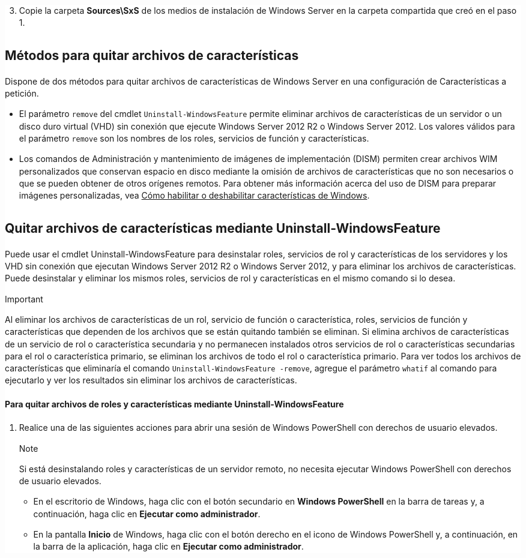 3.  Copie la carpeta **Sources\SxS** de los medios de instalación de Windows Server en la carpeta compartida que creó en el paso 1.

## <a name="methods-of-removing-feature-files"></a><a name=BKMK_methods></a>Métodos para quitar archivos de características
Dispone de dos métodos para quitar archivos de características de Windows Server en una configuración de Características a petición.

-   El parámetro `remove` del cmdlet `Uninstall-WindowsFeature` permite eliminar archivos de características de un servidor o un disco duro virtual (VHD) sin conexión que ejecute Windows Server 2012 R2 o Windows Server 2012. Los valores válidos para el parámetro `remove` son los nombres de los roles, servicios de función y características.

-   Los comandos de Administración y mantenimiento de imágenes de implementación (DISM) permiten crear archivos WIM personalizados que conservan espacio en disco mediante la omisión de archivos de características que no son necesarios o que se pueden obtener de otros orígenes remotos. Para obtener más información acerca del uso de DISM para preparar imágenes personalizadas, vea [Cómo habilitar o deshabilitar características de Windows](https://technet.microsoft.com/library/hh824822.aspx).

## <a name="remove-feature-files-by-using-uninstall-windowsfeature"></a><a name=BKMK_remove></a>Quitar archivos de características mediante Uninstall-WindowsFeature
Puede usar el cmdlet Uninstall-WindowsFeature para desinstalar roles, servicios de rol y características de los servidores y los VHD sin conexión que ejecutan Windows Server 2012 R2 o Windows Server 2012, y para eliminar los archivos de características. Puede desinstalar y eliminar los mismos roles, servicios de rol y características en el mismo comando si lo desea.

> [!IMPORTANT]
> Al eliminar los archivos de características de un rol, servicio de función o característica, roles, servicios de función y características que dependen de los archivos que se están quitando también se eliminan. Si elimina archivos de características de un servicio de rol o característica secundaria y no permanecen instalados otros servicios de rol o características secundarias para el rol o característica primario, se eliminan los archivos de todo el rol o característica primario. Para ver todos los archivos de características que eliminaría el comando `Uninstall-WindowsFeature -remove`, agregue el parámetro `whatif` al comando para ejecutarlo y ver los resultados sin eliminar los archivos de características.

#### <a name="to-remove-role-and-feature-files-by-using-uninstall-windowsfeature"></a>Para quitar archivos de roles y características mediante Uninstall-WindowsFeature

1.  Realice una de las siguientes acciones para abrir una sesión de Windows PowerShell con derechos de usuario elevados.

    > [!NOTE]
    > Si está desinstalando roles y características de un servidor remoto, no necesita ejecutar Windows PowerShell con derechos de usuario elevados.

    -   En el escritorio de Windows, haga clic con el botón secundario en **Windows PowerShell** en la barra de tareas y, a continuación, haga clic en **Ejecutar como administrador**.

    -   En la pantalla **Inicio** de Windows, haga clic con el botón derecho en el icono de Windows PowerShell y, a continuación, en la barra de la aplicación, haga clic en **Ejecutar como administrador**.
